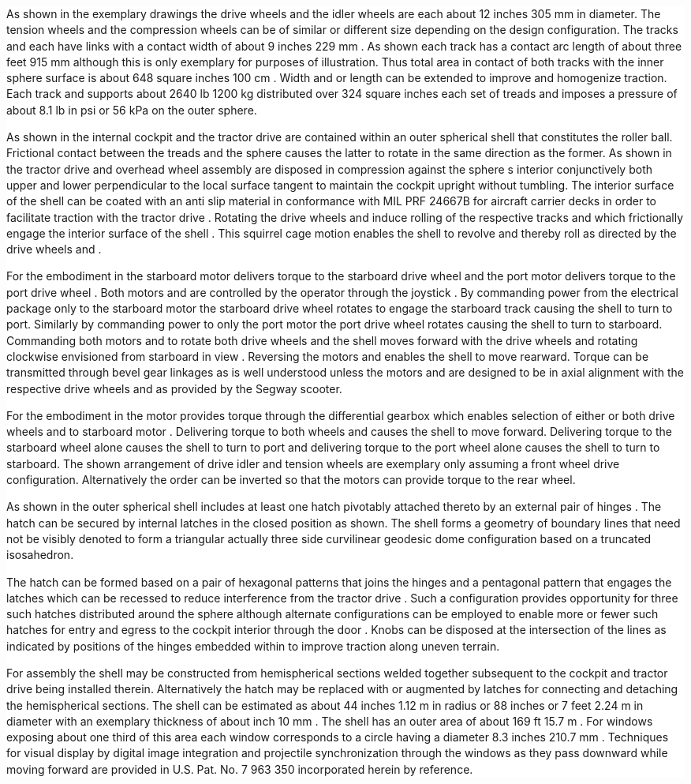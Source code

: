 As shown in the exemplary drawings the drive wheels and the idler wheels are each about 12 inches 305 mm in diameter. The tension wheels and the compression wheels can be of similar or different size depending on the design configuration. The tracks and each have links with a contact width of about 9 inches 229 mm . As shown each track has a contact arc length of about three feet 915 mm although this is only exemplary for purposes of illustration. Thus total area in contact of both tracks with the inner sphere surface is about 648 square inches 100 cm . Width and or length can be extended to improve and homogenize traction. Each track and supports about 2640 lb 1200 kg distributed over 324 square inches each set of treads and imposes a pressure of about 8.1 lb in psi or 56 kPa on the outer sphere.

As shown in the internal cockpit and the tractor drive are contained within an outer spherical shell that constitutes the roller ball. Frictional contact between the treads and the sphere causes the latter to rotate in the same direction as the former. As shown in the tractor drive and overhead wheel assembly are disposed in compression against the sphere s interior conjunctively both upper and lower perpendicular to the local surface tangent to maintain the cockpit upright without tumbling. The interior surface of the shell can be coated with an anti slip material in conformance with MIL PRF 24667B for aircraft carrier decks in order to facilitate traction with the tractor drive . Rotating the drive wheels and induce rolling of the respective tracks and which frictionally engage the interior surface of the shell . This squirrel cage motion enables the shell to revolve and thereby roll as directed by the drive wheels and .

For the embodiment in the starboard motor delivers torque to the starboard drive wheel and the port motor delivers torque to the port drive wheel . Both motors and are controlled by the operator through the joystick . By commanding power from the electrical package only to the starboard motor the starboard drive wheel rotates to engage the starboard track causing the shell to turn to port. Similarly by commanding power to only the port motor the port drive wheel rotates causing the shell to turn to starboard. Commanding both motors and to rotate both drive wheels and the shell moves forward with the drive wheels and rotating clockwise envisioned from starboard in view . Reversing the motors and enables the shell to move rearward. Torque can be transmitted through bevel gear linkages as is well understood unless the motors and are designed to be in axial alignment with the respective drive wheels and as provided by the Segway scooter.

For the embodiment in the motor provides torque through the differential gearbox which enables selection of either or both drive wheels and to starboard motor . Delivering torque to both wheels and causes the shell to move forward. Delivering torque to the starboard wheel alone causes the shell to turn to port and delivering torque to the port wheel alone causes the shell to turn to starboard. The shown arrangement of drive idler and tension wheels are exemplary only assuming a front wheel drive configuration. Alternatively the order can be inverted so that the motors can provide torque to the rear wheel.

As shown in the outer spherical shell includes at least one hatch pivotably attached thereto by an external pair of hinges . The hatch can be secured by internal latches in the closed position as shown. The shell forms a geometry of boundary lines that need not be visibly denoted to form a triangular actually three side curvilinear geodesic dome configuration based on a truncated isosahedron.

The hatch can be formed based on a pair of hexagonal patterns that joins the hinges and a pentagonal pattern that engages the latches which can be recessed to reduce interference from the tractor drive . Such a configuration provides opportunity for three such hatches distributed around the sphere although alternate configurations can be employed to enable more or fewer such hatches for entry and egress to the cockpit interior through the door . Knobs can be disposed at the intersection of the lines as indicated by positions of the hinges embedded within to improve traction along uneven terrain.

For assembly the shell may be constructed from hemispherical sections welded together subsequent to the cockpit and tractor drive being installed therein. Alternatively the hatch may be replaced with or augmented by latches for connecting and detaching the hemispherical sections. The shell can be estimated as about 44 inches 1.12 m in radius or 88 inches or 7 feet 2.24 m in diameter with an exemplary thickness of about inch 10 mm . The shell has an outer area of about 169 ft 15.7 m . For windows exposing about one third of this area each window corresponds to a circle having a diameter 8.3 inches 210.7 mm . Techniques for visual display by digital image integration and projectile synchronization through the windows as they pass downward while moving forward are provided in U.S. Pat. No. 7 963 350 incorporated herein by reference.
